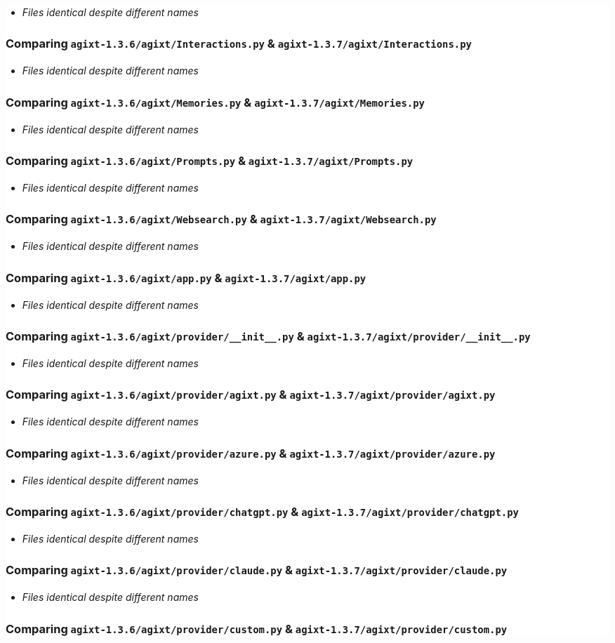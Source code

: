  * *Files identical despite different names*

### Comparing `agixt-1.3.6/agixt/Interactions.py` & `agixt-1.3.7/agixt/Interactions.py`

 * *Files identical despite different names*

### Comparing `agixt-1.3.6/agixt/Memories.py` & `agixt-1.3.7/agixt/Memories.py`

 * *Files identical despite different names*

### Comparing `agixt-1.3.6/agixt/Prompts.py` & `agixt-1.3.7/agixt/Prompts.py`

 * *Files identical despite different names*

### Comparing `agixt-1.3.6/agixt/Websearch.py` & `agixt-1.3.7/agixt/Websearch.py`

 * *Files identical despite different names*

### Comparing `agixt-1.3.6/agixt/app.py` & `agixt-1.3.7/agixt/app.py`

 * *Files identical despite different names*

### Comparing `agixt-1.3.6/agixt/provider/__init__.py` & `agixt-1.3.7/agixt/provider/__init__.py`

 * *Files identical despite different names*

### Comparing `agixt-1.3.6/agixt/provider/agixt.py` & `agixt-1.3.7/agixt/provider/agixt.py`

 * *Files identical despite different names*

### Comparing `agixt-1.3.6/agixt/provider/azure.py` & `agixt-1.3.7/agixt/provider/azure.py`

 * *Files identical despite different names*

### Comparing `agixt-1.3.6/agixt/provider/chatgpt.py` & `agixt-1.3.7/agixt/provider/chatgpt.py`

 * *Files identical despite different names*

### Comparing `agixt-1.3.6/agixt/provider/claude.py` & `agixt-1.3.7/agixt/provider/claude.py`

 * *Files identical despite different names*

### Comparing `agixt-1.3.6/agixt/provider/custom.py` & `agixt-1.3.7/agixt/provider/custom.py`

